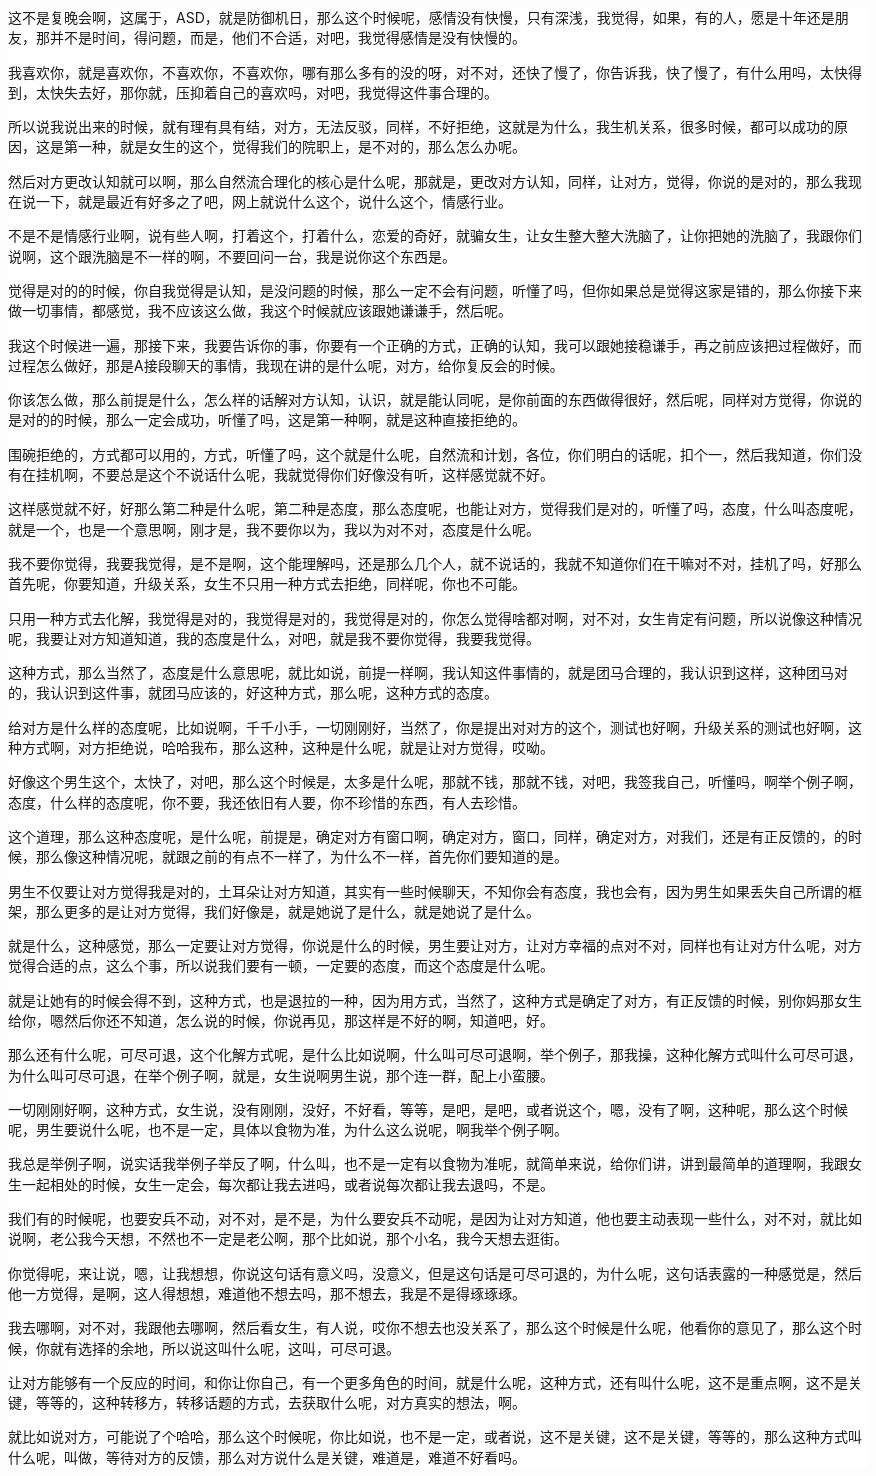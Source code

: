 这不是复晚会啊，这属于，ASD，就是防御机日，那么这个时候呢，感情没有快慢，只有深浅，我觉得，如果，有的人，愿是十年还是朋友，那并不是时间，得问题，而是，他们不合适，对吧，我觉得感情是没有快慢的。

我喜欢你，就是喜欢你，不喜欢你，不喜欢你，哪有那么多有的没的呀，对不对，还快了慢了，你告诉我，快了慢了，有什么用吗，太快得到，太快失去好，那你就，压抑着自己的喜欢吗，对吧，我觉得这件事合理的。

所以说我说出来的时候，就有理有具有结，对方，无法反驳，同样，不好拒绝，这就是为什么，我生机关系，很多时候，都可以成功的原因，这是第一种，就是女生的这个，觉得我们的院职上，是不对的，那么怎么办呢。

然后对方更改认知就可以啊，那么自然流合理化的核心是什么呢，那就是，更改对方认知，同样，让对方，觉得，你说的是对的，那么我现在说一下，就是最近有好多之了吧，网上就说什么这个，说什么这个，情感行业。

不是不是情感行业啊，说有些人啊，打着这个，打着什么，恋爱的奇好，就骗女生，让女生整大整大洗脑了，让你把她的洗脑了，我跟你们说啊，这个跟洗脑是不一样的啊，不要回问一台，我是说你这个东西是。

觉得是对的的时候，你自我觉得是认知，是没问题的时候，那么一定不会有问题，听懂了吗，但你如果总是觉得这家是错的，那么你接下来做一切事情，都感觉，我不应该这么做，我这个时候就应该跟她谦谦手，然后呢。

我这个时候进一遍，那接下来，我要告诉你的事，你要有一个正确的方式，正确的认知，我可以跟她接稳谦手，再之前应该把过程做好，而过程怎么做好，那是A接段聊天的事情，我现在讲的是什么呢，对方，给你复反会的时候。

你该怎么做，那么前提是什么，怎么样的话解对方认知，认识，就是能认同呢，是你前面的东西做得很好，然后呢，同样对方觉得，你说的是对的的时候，那么一定会成功，听懂了吗，这是第一种啊，就是这种直接拒绝的。

围碗拒绝的，方式都可以用的，方式，听懂了吗，这个就是什么呢，自然流和计划，各位，你们明白的话呢，扣个一，然后我知道，你们没有在挂机啊，不要总是这个不说话什么呢，我就觉得你们好像没有听，这样感觉就不好。

这样感觉就不好，好那么第二种是什么呢，第二种是态度，那么态度呢，也能让对方，觉得我们是对的，听懂了吗，态度，什么叫态度呢，就是一个，也是一个意思啊，刚才是，我不要你以为，我以为对不对，态度是什么呢。

我不要你觉得，我要我觉得，是不是啊，这个能理解吗，还是那么几个人，就不说话的，我就不知道你们在干嘛对不对，挂机了吗，好那么首先呢，你要知道，升级关系，女生不只用一种方式去拒绝，同样呢，你也不可能。

只用一种方式去化解，我觉得是对的，我觉得是对的，我觉得是对的，你怎么觉得啥都对啊，对不对，女生肯定有问题，所以说像这种情况呢，我要让对方知道知道，我的态度是什么，对吧，就是我不要你觉得，我要我觉得。

这种方式，那么当然了，态度是什么意思呢，就比如说，前提一样啊，我认知这件事情的，就是团马合理的，我认识到这样，这种团马对的，我认识到这件事，就团马应该的，好这种方式，那么呢，这种方式的态度。

给对方是什么样的态度呢，比如说啊，千千小手，一切刚刚好，当然了，你是提出对对方的这个，测试也好啊，升级关系的测试也好啊，这种方式啊，对方拒绝说，哈哈我布，那么这种，这种是什么呢，就是让对方觉得，哎呦。

好像这个男生这个，太快了，对吧，那么这个时候是，太多是什么呢，那就不钱，那就不钱，对吧，我签我自己，听懂吗，啊举个例子啊，态度，什么样的态度呢，你不要，我还依旧有人要，你不珍惜的东西，有人去珍惜。

这个道理，那么这种态度呢，是什么呢，前提是，确定对方有窗口啊，确定对方，窗口，同样，确定对方，对我们，还是有正反馈的，的时候，那么像这种情况呢，就跟之前的有点不一样了，为什么不一样，首先你们要知道的是。

男生不仅要让对方觉得我是对的，土耳朵让对方知道，其实有一些时候聊天，不知你会有态度，我也会有，因为男生如果丢失自己所谓的框架，那么更多的是让对方觉得，我们好像是，就是她说了是什么，就是她说了是什么。

就是什么，这种感觉，那么一定要让对方觉得，你说是什么的时候，男生要让对方，让对方幸福的点对不对，同样也有让对方什么呢，对方觉得合适的点，这么个事，所以说我们要有一顿，一定要的态度，而这个态度是什么呢。

就是让她有的时候会得不到，这种方式，也是退拉的一种，因为用方式，当然了，这种方式是确定了对方，有正反馈的时候，别你妈那女生给你，嗯然后你还不知道，怎么说的时候，你说再见，那这样是不好的啊，知道吧，好。

那么还有什么呢，可尽可退，这个化解方式呢，是什么比如说啊，什么叫可尽可退啊，举个例子，那我操，这种化解方式叫什么可尽可退，为什么叫可尽可退，在举个例子啊，就是，女生说啊男生说，那个连一群，配上小蛮腰。

一切刚刚好啊，这种方式，女生说，没有刚刚，没好，不好看，等等，是吧，是吧，或者说这个，嗯，没有了啊，这种呢，那么这个时候呢，男生要说什么呢，也不是一定，具体以食物为准，为什么这么说呢，啊我举个例子啊。

我总是举例子啊，说实话我举例子举反了啊，什么叫，也不是一定有以食物为准呢，就简单来说，给你们讲，讲到最简单的道理啊，我跟女生一起相处的时候，女生一定会，每次都让我去进吗，或者说每次都让我去退吗，不是。

我们有的时候呢，也要安兵不动，对不对，是不是，为什么要安兵不动呢，是因为让对方知道，他也要主动表现一些什么，对不对，就比如说啊，老公我今天想，不然也不一定是老公啊，那个比如说，那个小名，我今天想去逛街。

你觉得呢，来让说，嗯，让我想想，你说这句话有意义吗，没意义，但是这句话是可尽可退的，为什么呢，这句话表露的一种感觉是，然后他一方觉得，是啊，这人得想想，难道他不想去吗，那不想去，我是不是得琢琢琢。

我去哪啊，对不对，我跟他去哪啊，然后看女生，有人说，哎你不想去也没关系了，那么这个时候是什么呢，他看你的意见了，那么这个时候，你就有选择的余地，所以说这叫什么呢，这叫，可尽可退。

让对方能够有一个反应的时间，和你让你自己，有一个更多角色的时间，就是什么呢，这种方式，还有叫什么呢，这不是重点啊，这不是关键，等等的，这种转移方，转移话题的方式，去获取什么呢，对方真实的想法，啊。

就比如说对方，可能说了个哈哈，那么这个时候呢，你比如说，也不是一定，或者说，这不是关键，这不是关键，等等的，那么这种方式叫什么呢，叫做，等待对方的反馈，那么对方说什么是关键，难道是，难道不好看吗。
